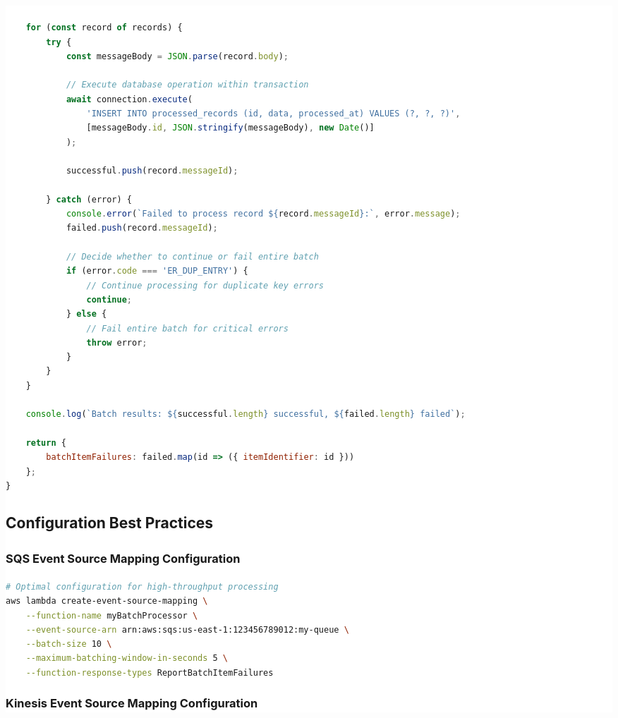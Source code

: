 ```javascript
  
    for (const record of records) {
        try {
            const messageBody = JSON.parse(record.body);
          
            // Execute database operation within transaction
            await connection.execute(
                'INSERT INTO processed_records (id, data, processed_at) VALUES (?, ?, ?)',
                [messageBody.id, JSON.stringify(messageBody), new Date()]
            );
          
            successful.push(record.messageId);
          
        } catch (error) {
            console.error(`Failed to process record ${record.messageId}:`, error.message);
            failed.push(record.messageId);
          
            // Decide whether to continue or fail entire batch
            if (error.code === 'ER_DUP_ENTRY') {
                // Continue processing for duplicate key errors
                continue;
            } else {
                // Fail entire batch for critical errors
                throw error;
            }
        }
    }
  
    console.log(`Batch results: ${successful.length} successful, ${failed.length} failed`);
  
    return {
        batchItemFailures: failed.map(id => ({ itemIdentifier: id }))
    };
}
```

## Configuration Best Practices

### SQS Event Source Mapping Configuration

```bash
# Optimal configuration for high-throughput processing
aws lambda create-event-source-mapping \
    --function-name myBatchProcessor \
    --event-source-arn arn:aws:sqs:us-east-1:123456789012:my-queue \
    --batch-size 10 \
    --maximum-batching-window-in-seconds 5 \
    --function-response-types ReportBatchItemFailures
```

### Kinesis Event Source Mapping Configuration
